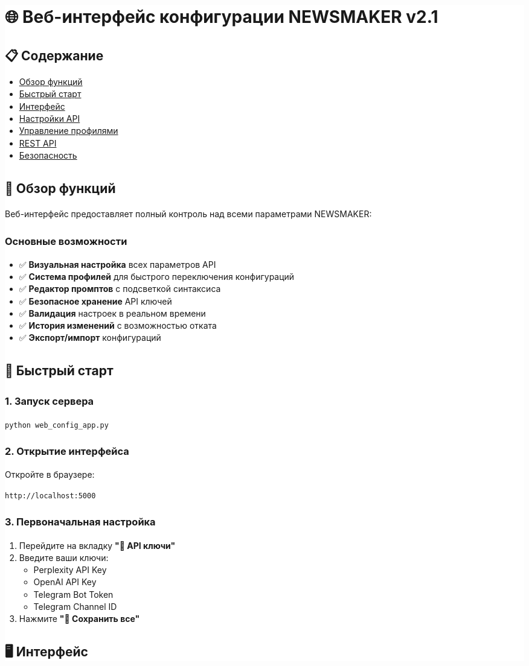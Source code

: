 # 🌐 Веб-интерфейс конфигурации NEWSMAKER v2.1

## 📋 Содержание
- [Обзор функций](#обзор-функций)
- [Быстрый старт](#быстрый-старт)
- [Интерфейс](#интерфейс)
- [Настройки API](#настройки-api)
- [Управление профилями](#управление-профилями)
- [REST API](#rest-api)
- [Безопасность](#безопасность)

## 🎯 Обзор функций

Веб-интерфейс предоставляет полный контроль над всеми параметрами NEWSMAKER:

### Основные возможности
- ✅ **Визуальная настройка** всех параметров API
- ✅ **Система профилей** для быстрого переключения конфигураций
- ✅ **Редактор промптов** с подсветкой синтаксиса
- ✅ **Безопасное хранение** API ключей
- ✅ **Валидация** настроек в реальном времени
- ✅ **История изменений** с возможностью отката
- ✅ **Экспорт/импорт** конфигураций

## 🚀 Быстрый старт

### 1. Запуск сервера
```bash
python web_config_app.py
```

### 2. Открытие интерфейса
Откройте в браузере:
```
http://localhost:5000
```

### 3. Первоначальная настройка
1. Перейдите на вкладку **"🔑 API ключи"**
2. Введите ваши ключи:
   - Perplexity API Key
   - OpenAI API Key
   - Telegram Bot Token
   - Telegram Channel ID
3. Нажмите **"💾 Сохранить все"**

## 🖥 Интерфейс
